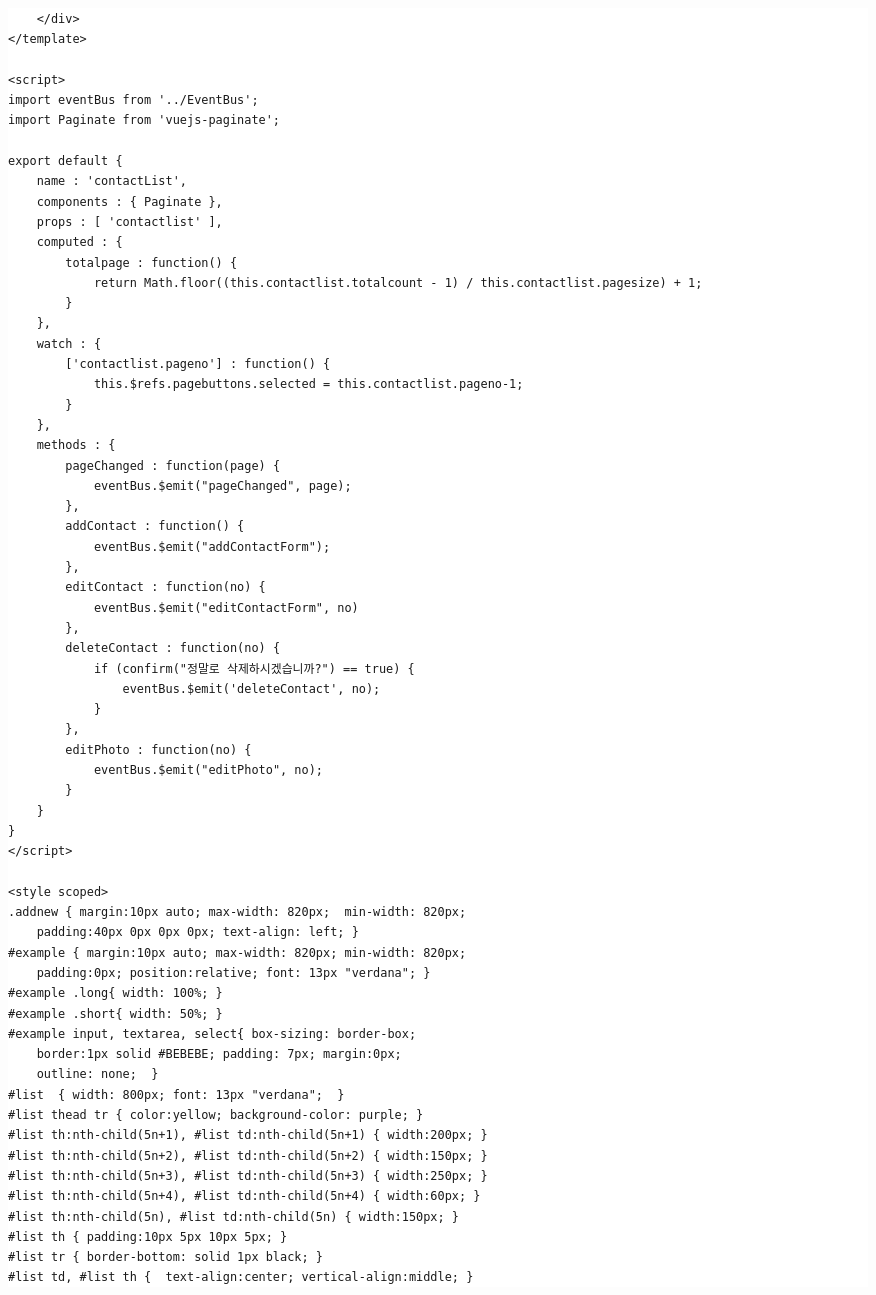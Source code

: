 ```angular2html
    </div>
</template>

<script>
import eventBus from '../EventBus';
import Paginate from 'vuejs-paginate';

export default {
    name : 'contactList',
    components : { Paginate },
    props : [ 'contactlist' ],
    computed : {
        totalpage : function() {
            return Math.floor((this.contactlist.totalcount - 1) / this.contactlist.pagesize) + 1;
        }
    },
    watch : {
        ['contactlist.pageno'] : function() {
            this.$refs.pagebuttons.selected = this.contactlist.pageno-1;
        }
    },
    methods : {
        pageChanged : function(page) {
            eventBus.$emit("pageChanged", page);
        },
        addContact : function() {
            eventBus.$emit("addContactForm");
        },
        editContact : function(no) {
            eventBus.$emit("editContactForm", no)
        },
        deleteContact : function(no) {
            if (confirm("정말로 삭제하시겠습니까?") == true) {
                eventBus.$emit('deleteContact', no);
            }
        },
        editPhoto : function(no) {
            eventBus.$emit("editPhoto", no);
        }
    }
}
</script>

<style scoped>
.addnew { margin:10px auto; max-width: 820px;  min-width: 820px;
    padding:40px 0px 0px 0px; text-align: left; }
#example { margin:10px auto; max-width: 820px; min-width: 820px;
    padding:0px; position:relative; font: 13px "verdana"; }
#example .long{ width: 100%; }
#example .short{ width: 50%; }
#example input, textarea, select{ box-sizing: border-box;
    border:1px solid #BEBEBE; padding: 7px; margin:0px;
    outline: none;  }
#list  { width: 800px; font: 13px "verdana";  }
#list thead tr { color:yellow; background-color: purple; }
#list th:nth-child(5n+1), #list td:nth-child(5n+1) { width:200px; }
#list th:nth-child(5n+2), #list td:nth-child(5n+2) { width:150px; }
#list th:nth-child(5n+3), #list td:nth-child(5n+3) { width:250px; }
#list th:nth-child(5n+4), #list td:nth-child(5n+4) { width:60px; }
#list th:nth-child(5n), #list td:nth-child(5n) { width:150px; }
#list th { padding:10px 5px 10px 5px; }
#list tr { border-bottom: solid 1px black; }
#list td, #list th {  text-align:center; vertical-align:middle; }
```